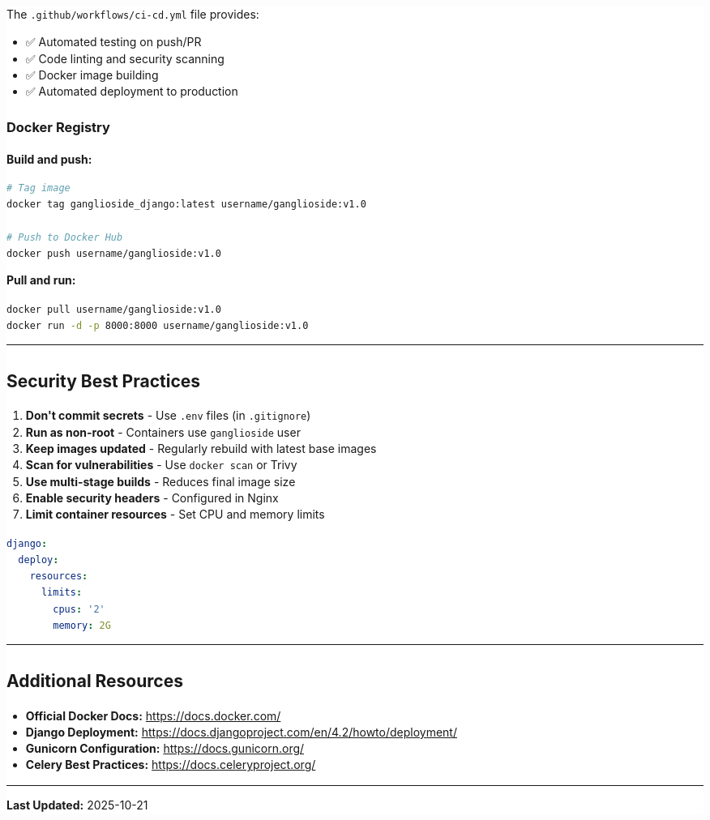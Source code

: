 The `.github/workflows/ci-cd.yml` file provides:

- ✅ Automated testing on push/PR
- ✅ Code linting and security scanning
- ✅ Docker image building
- ✅ Automated deployment to production

### Docker Registry

**Build and push:**
```bash
# Tag image
docker tag ganglioside_django:latest username/ganglioside:v1.0

# Push to Docker Hub
docker push username/ganglioside:v1.0
```

**Pull and run:**
```bash
docker pull username/ganglioside:v1.0
docker run -d -p 8000:8000 username/ganglioside:v1.0
```

---

## Security Best Practices

1. **Don't commit secrets** - Use `.env` files (in `.gitignore`)
2. **Run as non-root** - Containers use `ganglioside` user
3. **Keep images updated** - Regularly rebuild with latest base images
4. **Scan for vulnerabilities** - Use `docker scan` or Trivy
5. **Use multi-stage builds** - Reduces final image size
6. **Enable security headers** - Configured in Nginx
7. **Limit container resources** - Set CPU and memory limits

```yaml
django:
  deploy:
    resources:
      limits:
        cpus: '2'
        memory: 2G
```

---

## Additional Resources

- **Official Docker Docs:** https://docs.docker.com/
- **Django Deployment:** https://docs.djangoproject.com/en/4.2/howto/deployment/
- **Gunicorn Configuration:** https://docs.gunicorn.org/
- **Celery Best Practices:** https://docs.celeryproject.org/

---

**Last Updated:** 2025-10-21
